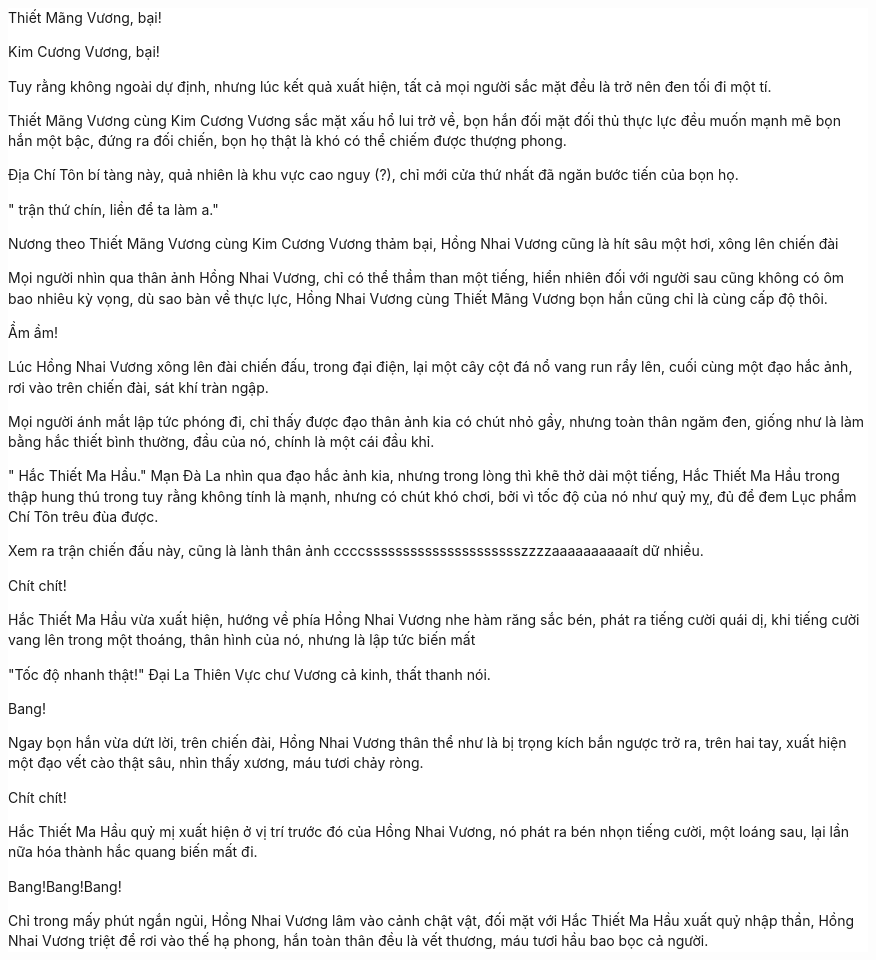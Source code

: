 Thiết Mãng Vương, bại!

Kim Cương Vương, bại!

Tuy rằng không ngoài dự định, nhưng lúc kết quả xuất hiện, tất cả mọi người sắc mặt đều là trở nên đen tối đi một tí.

Thiết Mãng Vương cùng Kim Cương Vương sắc mặt xấu hổ lui trở về, bọn hắn đối mặt đối thủ thực lực đều muốn mạnh mẽ bọn hắn một bậc, đứng ra đối chiến, bọn họ thật là khó có thể chiếm được thượng phong.

Địa Chí Tôn bí tàng này, quả nhiên là khu vực cao nguy (?), chỉ mới cửa thứ nhất đã ngăn bước tiến của bọn họ.

" trận thứ chín, liền để ta làm a."

Nương theo Thiết Mãng Vương cùng Kim Cương Vương thảm bại, Hồng Nhai Vương cũng là hít sâu một hơi, xông lên chiến đài

Mọi người nhìn qua thân ảnh Hồng Nhai Vương, chỉ có thể thầm than một tiếng, hiển nhiên đối với người sau cũng không có ôm bao nhiêu kỳ vọng, dù sao bàn về thực lực, Hồng Nhai Vương cùng Thiết Mãng Vương bọn hắn cũng chỉ là cùng cấp độ thôi.

Ầm ầm!

Lúc Hồng Nhai Vương xông lên đài chiến đấu, trong đại điện, lại một cây cột đá nổ vang run rẩy lên, cuối cùng một đạo hắc ảnh, rơi vào trên chiến đài, sát khí tràn ngập.

Mọi người ánh mắt lập tức phóng đi, chỉ thấy được đạo thân ảnh kia có chút nhỏ gầy, nhưng toàn thân ngăm đen, giống như là làm bằng hắc thiết bình thường, đầu của nó, chính là một cái đầu khỉ.

" Hắc Thiết Ma Hầu." Mạn Đà La nhìn qua đạo hắc ảnh kia, nhưng trong lòng thì khẽ thở dài một tiếng, Hắc Thiết Ma Hầu trong thập hung thú trong tuy rằng không tính là mạnh, nhưng có chút khó chơi, bởi vì tốc độ của nó như quỷ mỵ, đủ để đem Lục phẩm Chí Tôn trêu đùa được.

Xem ra trận chiến đấu này, cũng là lành thân ảnh ccccssssssssssssssssssssszzzzaaaaaaaaaaít dữ nhiều.

Chít chít!

Hắc Thiết Ma Hầu vừa xuất hiện, hướng về phía Hồng Nhai Vương nhe hàm răng sắc bén, phát ra tiếng cười quái dị, khi tiếng cười vang lên trong một thoáng, thân hình của nó, nhưng là lập tức biến mất

"Tốc độ nhanh thật!" Đại La Thiên Vực chư Vương cả kinh, thất thanh nói.

Bang!

Ngay bọn hắn vừa dứt lời, trên chiến đài, Hồng Nhai Vương thân thể như là bị trọng kích bắn ngược trở ra, trên hai tay, xuất hiện một đạo vết cào thật sâu, nhìn thấy xương, máu tươi chảy ròng.

Chít chít!

Hắc Thiết Ma Hầu quỷ mị xuất hiện ở vị trí trước đó của Hồng Nhai Vương, nó phát ra bén nhọn tiếng cười, một loáng sau, lại lần nữa hóa thành hắc quang biến mất đi.

Bang!Bang!Bang!

Chỉ trong mấy phút ngắn ngủi, Hồng Nhai Vương lâm vào cảnh chật vật, đối mặt với Hắc Thiết Ma Hầu xuất quỷ nhập thần, Hồng Nhai Vương triệt để rơi vào thế hạ phong, hắn toàn thân đều là vết thương, máu tươi hầu bao bọc cả người.
